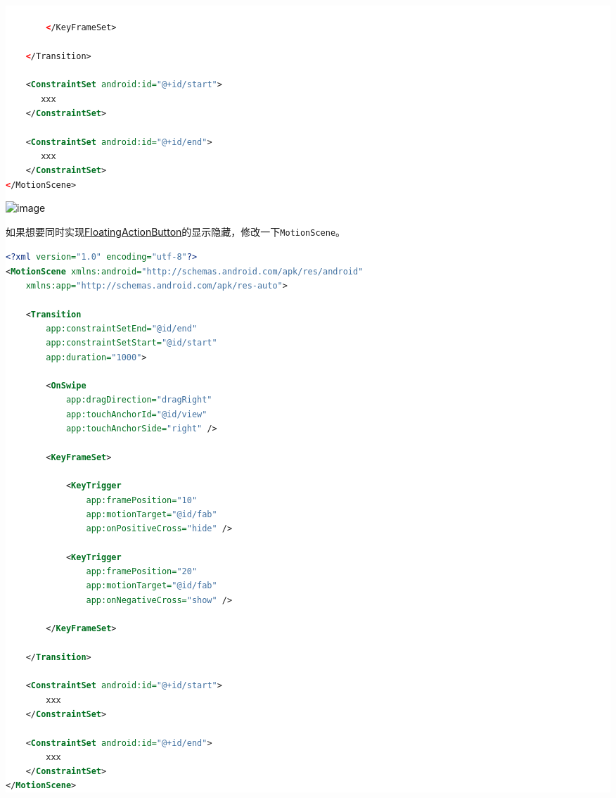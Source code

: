 ```xml

        </KeyFrameSet>

    </Transition>

    <ConstraintSet android:id="@+id/start">
       xxx
    </ConstraintSet>

    <ConstraintSet android:id="@+id/end">
       xxx
    </ConstraintSet>
</MotionScene>
```
    
![image](https://qfxl.oss-cn-shanghai.aliyuncs.com/images/motion_keytrigger.gif)

如果想要同时实现[FloatingActionButton](https://developer.android.com/reference/com/google/android/material/floatingactionbutton/FloatingActionButton)的显示隐藏，修改一下`MotionScene`。

```xml
<?xml version="1.0" encoding="utf-8"?>
<MotionScene xmlns:android="http://schemas.android.com/apk/res/android"
    xmlns:app="http://schemas.android.com/apk/res-auto">

    <Transition
        app:constraintSetEnd="@id/end"
        app:constraintSetStart="@id/start"
        app:duration="1000">

        <OnSwipe
            app:dragDirection="dragRight"
            app:touchAnchorId="@id/view"
            app:touchAnchorSide="right" />

        <KeyFrameSet>

            <KeyTrigger
                app:framePosition="10"
                app:motionTarget="@id/fab"
                app:onPositiveCross="hide" />

            <KeyTrigger
                app:framePosition="20"
                app:motionTarget="@id/fab"
                app:onNegativeCross="show" />
            
        </KeyFrameSet>

    </Transition>

    <ConstraintSet android:id="@+id/start">
        xxx
    </ConstraintSet>

    <ConstraintSet android:id="@+id/end">
        xxx
    </ConstraintSet>
</MotionScene>
```
